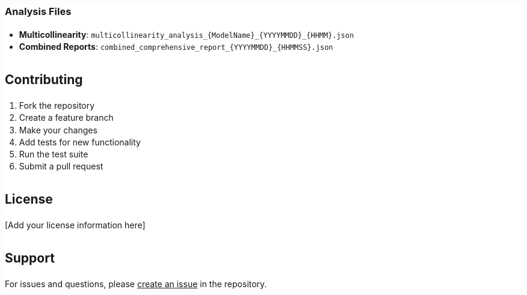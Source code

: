 ### Analysis Files
- **Multicollinearity**: `multicollinearity_analysis_{ModelName}_{YYYYMMDD}_{HHMM}.json`
- **Combined Reports**: `combined_comprehensive_report_{YYYYMMDD}_{HHMMSS}.json`

## Contributing

1. Fork the repository
2. Create a feature branch
3. Make your changes
4. Add tests for new functionality
5. Run the test suite
6. Submit a pull request

## License

[Add your license information here]

## Support

For issues and questions, please [create an issue](link-to-issues) in the repository. 
